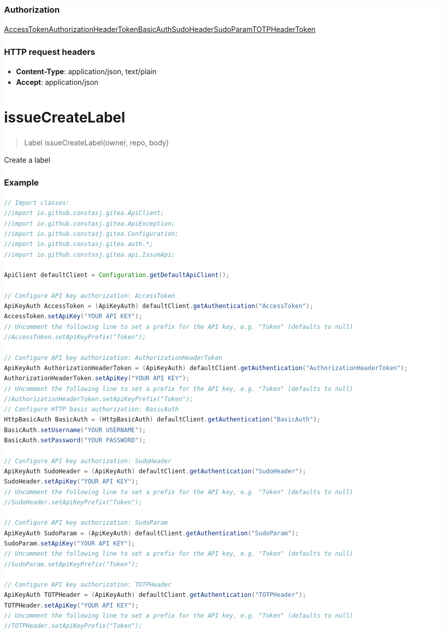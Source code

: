 ### Authorization

[AccessToken](../README.md#AccessToken)[AuthorizationHeaderToken](../README.md#AuthorizationHeaderToken)[BasicAuth](../README.md#BasicAuth)[SudoHeader](../README.md#SudoHeader)[SudoParam](../README.md#SudoParam)[TOTPHeader](../README.md#TOTPHeader)[Token](../README.md#Token)

### HTTP request headers

 - **Content-Type**: application/json, text/plain
 - **Accept**: application/json

<a name="issueCreateLabel"></a>
# **issueCreateLabel**
> Label issueCreateLabel(owner, repo, body)

Create a label

### Example
```java
// Import classes:
//import io.github.constasj.gitea.ApiClient;
//import io.github.constasj.gitea.ApiException;
//import io.github.constasj.gitea.Configuration;
//import io.github.constasj.gitea.auth.*;
//import io.github.constasj.gitea.api.IssueApi;

ApiClient defaultClient = Configuration.getDefaultApiClient();

// Configure API key authorization: AccessToken
ApiKeyAuth AccessToken = (ApiKeyAuth) defaultClient.getAuthentication("AccessToken");
AccessToken.setApiKey("YOUR API KEY");
// Uncomment the following line to set a prefix for the API key, e.g. "Token" (defaults to null)
//AccessToken.setApiKeyPrefix("Token");

// Configure API key authorization: AuthorizationHeaderToken
ApiKeyAuth AuthorizationHeaderToken = (ApiKeyAuth) defaultClient.getAuthentication("AuthorizationHeaderToken");
AuthorizationHeaderToken.setApiKey("YOUR API KEY");
// Uncomment the following line to set a prefix for the API key, e.g. "Token" (defaults to null)
//AuthorizationHeaderToken.setApiKeyPrefix("Token");
// Configure HTTP basic authorization: BasicAuth
HttpBasicAuth BasicAuth = (HttpBasicAuth) defaultClient.getAuthentication("BasicAuth");
BasicAuth.setUsername("YOUR USERNAME");
BasicAuth.setPassword("YOUR PASSWORD");

// Configure API key authorization: SudoHeader
ApiKeyAuth SudoHeader = (ApiKeyAuth) defaultClient.getAuthentication("SudoHeader");
SudoHeader.setApiKey("YOUR API KEY");
// Uncomment the following line to set a prefix for the API key, e.g. "Token" (defaults to null)
//SudoHeader.setApiKeyPrefix("Token");

// Configure API key authorization: SudoParam
ApiKeyAuth SudoParam = (ApiKeyAuth) defaultClient.getAuthentication("SudoParam");
SudoParam.setApiKey("YOUR API KEY");
// Uncomment the following line to set a prefix for the API key, e.g. "Token" (defaults to null)
//SudoParam.setApiKeyPrefix("Token");

// Configure API key authorization: TOTPHeader
ApiKeyAuth TOTPHeader = (ApiKeyAuth) defaultClient.getAuthentication("TOTPHeader");
TOTPHeader.setApiKey("YOUR API KEY");
// Uncomment the following line to set a prefix for the API key, e.g. "Token" (defaults to null)
//TOTPHeader.setApiKeyPrefix("Token");

```